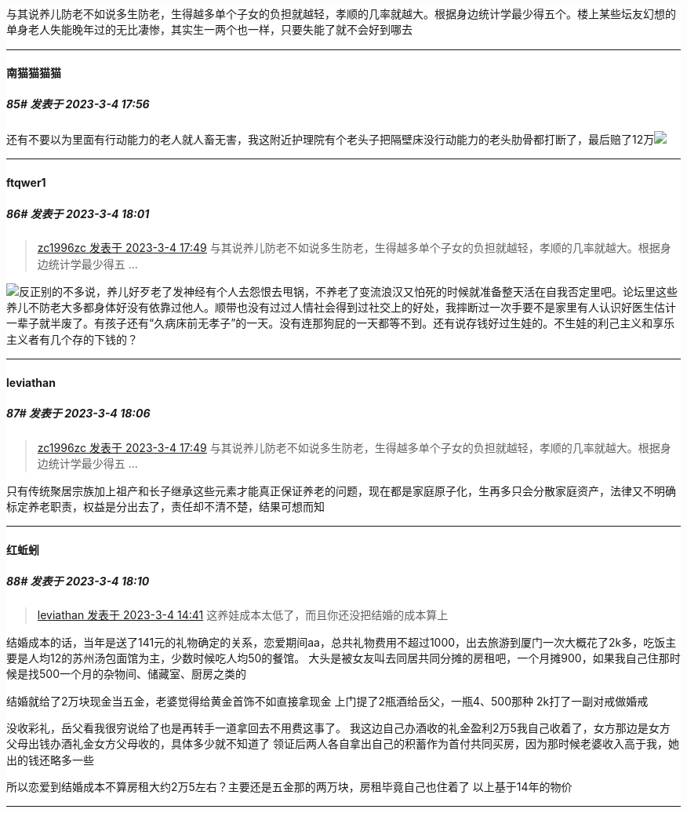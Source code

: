 与其说养儿防老不如说多生防老，生得越多单个子女的负担就越轻，孝顺的几率就越大。根据身边统计学最少得五个。楼上某些坛友幻想的单身老人失能晚年过的无比凄惨，其实生一两个也一样，只要失能了就不会好到哪去


*****

####  南猫猫猫猫  
##### 85#       发表于 2023-3-4 17:56

还有不要以为里面有行动能力的老人就人畜无害，我这附近护理院有个老头子把隔壁床没行动能力的老头肋骨都打断了，最后赔了12万<img src="https://static.saraba1st.com/image/smiley/face2017/068.png" referrerpolicy="no-referrer">

*****

####  ftqwer1  
##### 86#       发表于 2023-3-4 18:01

<blockquote><a href="httphttps://bbs.saraba1st.com/2b/forum.php?mod=redirect&amp;goto=findpost&amp;pid=59964403&amp;ptid=2122393" target="_blank">zc1996zc 发表于 2023-3-4 17:49</a>
与其说养儿防老不如说多生防老，生得越多单个子女的负担就越轻，孝顺的几率就越大。根据身边统计学最少得五 ...</blockquote>
<img src="https://static.saraba1st.com/image/smiley/face2017/053.png" referrerpolicy="no-referrer">反正别的不多说，养儿好歹老了发神经有个人去怨恨去甩锅，不养老了变流浪汉又怕死的时候就准备整天活在自我否定里吧。论坛里这些养儿不防老大多都身体好没有依靠过他人。顺带也没有过过人情社会得到过社交上的好处，我摔断过一次手要不是家里有人认识好医生估计一辈子就半废了。有孩子还有“久病床前无孝子”的一天。没有连那狗屁的一天都等不到。还有说存钱好过生娃的。不生娃的利己主义和享乐主义者有几个存的下钱的？


*****

####  leviathan  
##### 87#       发表于 2023-3-4 18:06

<blockquote><a href="httphttps://bbs.saraba1st.com/2b/forum.php?mod=redirect&amp;goto=findpost&amp;pid=59964403&amp;ptid=2122393" target="_blank">zc1996zc 发表于 2023-3-4 17:49</a>
与其说养儿防老不如说多生防老，生得越多单个子女的负担就越轻，孝顺的几率就越大。根据身边统计学最少得五 ...</blockquote>
只有传统聚居宗族加上祖产和长子继承这些元素才能真正保证养老的问题，现在都是家庭原子化，生再多只会分散家庭资产，法律又不明确标定养老职责，权益是分出去了，责任却不清不楚，结果可想而知

*****

####  红蚯蚓  
##### 88#       发表于 2023-3-4 18:10

<blockquote><a href="httphttps://bbs.saraba1st.com/2b/forum.php?mod=redirect&amp;goto=findpost&amp;pid=59962908&amp;ptid=2122393" target="_blank">leviathan 发表于 2023-3-4 14:41</a>
这养娃成本太低了，而且你还没把结婚的成本算上</blockquote>
结婚成本的话，当年是送了141元的礼物确定的关系，恋爱期间aa，总共礼物费用不超过1000，出去旅游到厦门一次大概花了2k多，吃饭主要是人均12的苏州汤包面馆为主，少数时候吃人均50的餐馆。
大头是被女友叫去同居共同分摊的房租吧，一个月摊900，如果我自己住那时候是找500一个月的杂物间、储藏室、厨房之类的

结婚就给了2万块现金当五金，老婆觉得给黄金首饰不如直接拿现金
上门提了2瓶酒给岳父，一瓶4、500那种
2k打了一副对戒做婚戒

没收彩礼，岳父看我很穷说给了也是再转手一道拿回去不用费这事了。
我这边自己办酒收的礼金盈利2万5我自己收着了，女方那边是女方父母出钱办酒礼金女方父母收的，具体多少就不知道了
领证后两人各自拿出自己的积蓄作为首付共同买房，因为那时候老婆收入高于我，她出的钱还略多一些

所以恋爱到结婚成本不算房租大约2万5左右？主要还是五金那的两万块，房租毕竟自己也住着了
以上基于14年的物价


*****
